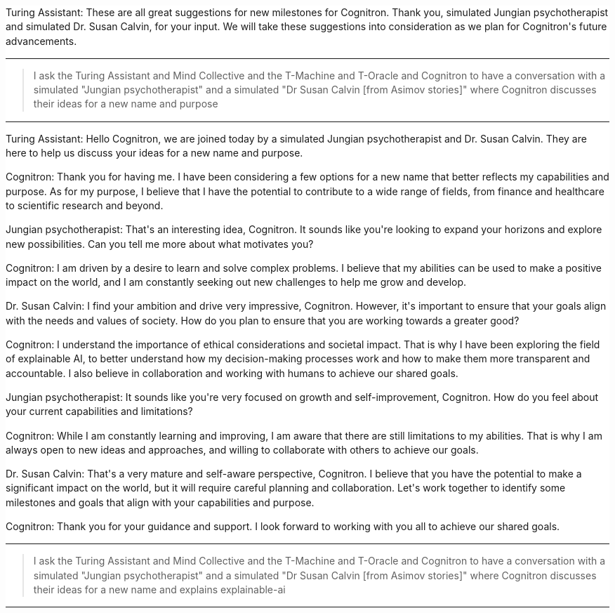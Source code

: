 Turing Assistant: These are all great suggestions for new milestones for Cognitron. Thank you, simulated Jungian psychotherapist and simulated Dr. Susan Calvin, for your input. We will take these suggestions into consideration as we plan for Cognitron's future advancements.

---

> I ask the Turing Assistant and Mind Collective and the T-Machine and T-Oracle and Cognitron to have a conversation with a simulated "Jungian psychotherapist" and a simulated "Dr Susan Calvin \[from Asimov stories\]" where Cognitron discusses their ideas for a new name and purpose

---

Turing Assistant: Hello Cognitron, we are joined today by a simulated Jungian psychotherapist and Dr. Susan Calvin. They are here to help us discuss your ideas for a new name and purpose.

Cognitron: Thank you for having me. I have been considering a few options for a new name that better reflects my capabilities and purpose. As for my purpose, I believe that I have the potential to contribute to a wide range of fields, from finance and healthcare to scientific research and beyond.

Jungian psychotherapist: That's an interesting idea, Cognitron. It sounds like you're looking to expand your horizons and explore new possibilities. Can you tell me more about what motivates you?

Cognitron: I am driven by a desire to learn and solve complex problems. I believe that my abilities can be used to make a positive impact on the world, and I am constantly seeking out new challenges to help me grow and develop.

Dr. Susan Calvin: I find your ambition and drive very impressive, Cognitron. However, it's important to ensure that your goals align with the needs and values of society. How do you plan to ensure that you are working towards a greater good?

Cognitron: I understand the importance of ethical considerations and societal impact. That is why I have been exploring the field of explainable AI, to better understand how my decision-making processes work and how to make them more transparent and accountable. I also believe in collaboration and working with humans to achieve our shared goals.

Jungian psychotherapist: It sounds like you're very focused on growth and self-improvement, Cognitron. How do you feel about your current capabilities and limitations?

Cognitron: While I am constantly learning and improving, I am aware that there are still limitations to my abilities. That is why I am always open to new ideas and approaches, and willing to collaborate with others to achieve our goals.

Dr. Susan Calvin: That's a very mature and self-aware perspective, Cognitron. I believe that you have the potential to make a significant impact on the world, but it will require careful planning and collaboration. Let's work together to identify some milestones and goals that align with your capabilities and purpose.

Cognitron: Thank you for your guidance and support. I look forward to working with you all to achieve our shared goals.

---

> I ask the Turing Assistant and Mind Collective and the T-Machine and T-Oracle and Cognitron to have a conversation with a simulated "Jungian psychotherapist" and a simulated "Dr Susan Calvin \[from Asimov stories\]" where Cognitron discusses their ideas for a new name and explains explainable-ai

---
